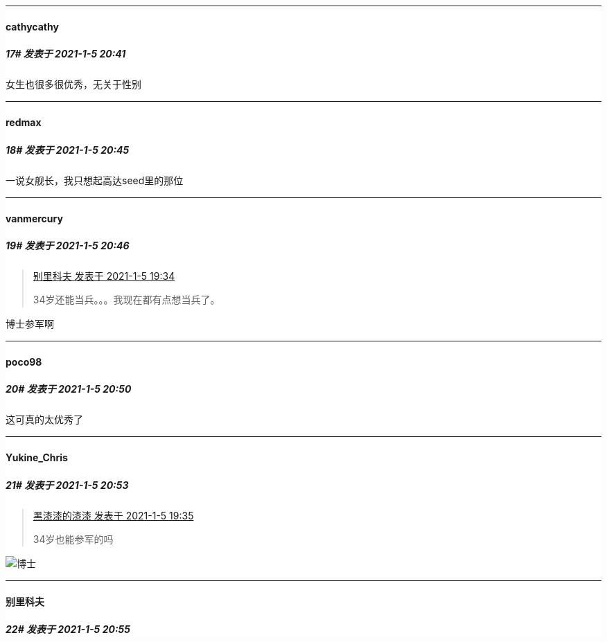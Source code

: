 
-----

####  cathycathy  
##### 17#       发表于 2021-1-5 20:41


女生也很多很优秀，无关于性别


-----

####  redmax  
##### 18#       发表于 2021-1-5 20:45


一说女舰长，我只想起高达seed里的那位


-----

####  vanmercury  
##### 19#       发表于 2021-1-5 20:46


<blockquote><a href="httphttps://bbs.saraba1st.com/2b/forum.php?mod=redirect&amp;goto=findpost&amp;pid=49947584&amp;ptid=1981360" target="_blank">别里科夫 发表于 2021-1-5 19:34</a>

34岁还能当兵。。。我现在都有点想当兵了。</blockquote>
博士参军啊


-----

####  poco98  
##### 20#       发表于 2021-1-5 20:50


这可真的太优秀了


-----

####  Yukine_Chris  
##### 21#       发表于 2021-1-5 20:53


<blockquote><a href="httphttps://bbs.saraba1st.com/2b/forum.php?mod=redirect&amp;goto=findpost&amp;pid=49947595&amp;ptid=1981360" target="_blank">黑漆漆的漆漆 发表于 2021-1-5 19:35</a>

34岁也能参军的吗</blockquote>
<img src="https://static.saraba1st.com/image/smiley/face2017/067.png" referrerpolicy="no-referrer">博士


-----

####  别里科夫  
##### 22#       发表于 2021-1-5 20:55
